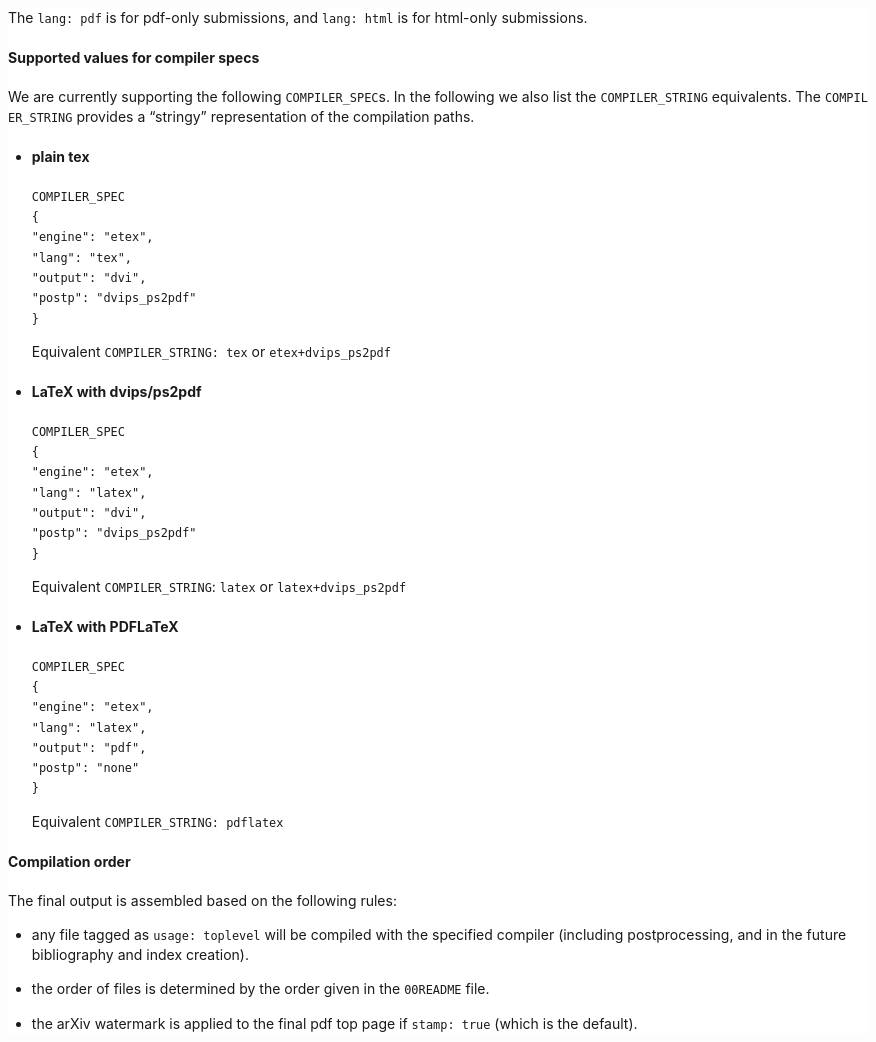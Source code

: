 The `lang: pdf` is for pdf-only submissions, and `lang: html` is for html-only submissions.

#### Supported values for compiler specs

We are currently supporting the following `COMPILER_SPEC`s. In the following we also list the `COMPILER_STRING` equivalents. The `COMPILER_STRING` provides a “stringy” representation of the compilation paths.

- #### plain tex
    ```
    COMPILER_SPEC  
    {
    "engine": "etex",  
    "lang": "tex",  
    "output": "dvi",  
    "postp": "dvips_ps2pdf"  
    }
    ```
    Equivalent `COMPILER_STRING: tex` or `etex+dvips_ps2pdf`

- #### LaTeX with dvips/ps2pdf 
    ```
    COMPILER_SPEC
    {
    "engine": "etex",
    "lang": "latex",
    "output": "dvi",
    "postp": "dvips_ps2pdf"
    }
    ```
    Equivalent `COMPILER_STRING`: `latex` or `latex+dvips_ps2pdf`

- #### LaTeX with PDFLaTeX
    ```
    COMPILER_SPEC  
    {  
    "engine": "etex",  
    "lang": "latex",  
    "output": "pdf",  
    "postp": "none"  
    } 
    ```
    Equivalent `COMPILER_STRING: pdflatex`

#### Compilation order

The final output is assembled based on the following rules:

- any file tagged as `usage: toplevel` will be compiled with the specified compiler (including postprocessing, and in the future bibliography and index creation).

- the order of files is determined by the order given in the `00README` file.

- the arXiv watermark is applied to the final pdf top page if `stamp: true` (which is the default).

